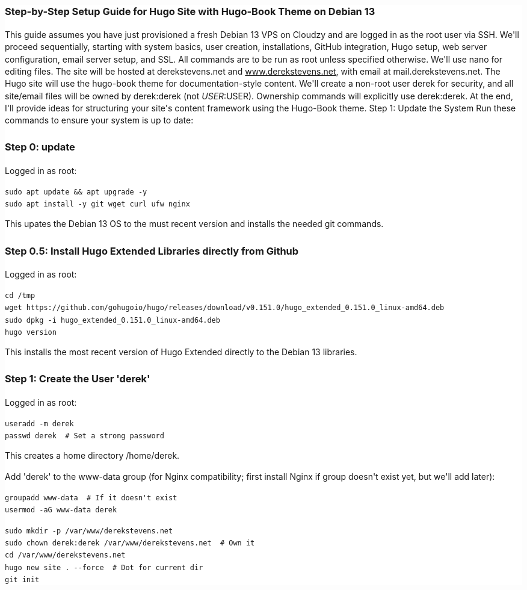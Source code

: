 ### Step-by-Step Setup Guide for Hugo Site with Hugo-Book Theme on Debian 13
This guide assumes you have just provisioned a fresh Debian 13 VPS on Cloudzy and are logged in as the root user via SSH. We'll proceed sequentially, starting with system basics, user creation, installations, GitHub integration, Hugo setup, web server configuration, email server setup, and SSL. All commands are to be run as root unless specified otherwise. We'll use nano for editing files. The site will be hosted at derekstevens.net and www.derekstevens.net, with email at mail.derekstevens.net. The Hugo site will use the hugo-book theme for documentation-style content.
We'll create a non-root user derek for security, and all site/email files will be owned by derek:derek (not $USER:$USER). Ownership commands will explicitly use derek:derek.
At the end, I'll provide ideas for structuring your site's content framework using the Hugo-Book theme.
Step 1: Update the System
Run these commands to ensure your system is up to date:

### Step 0: update
Logged in as root:
```
sudo apt update && apt upgrade -y
sudo apt install -y git wget curl ufw nginx
```
This upates the Debian 13 OS to the must recent version and installs the needed git commands.

### Step 0.5: Install Hugo Extended Libraries directly from Github
Logged in as root:
```
cd /tmp
wget https://github.com/gohugoio/hugo/releases/download/v0.151.0/hugo_extended_0.151.0_linux-amd64.deb
sudo dpkg -i hugo_extended_0.151.0_linux-amd64.deb
hugo version
```
This installs the most recent version of Hugo Extended directly to the Debian 13 libraries.

### Step 1: Create the User 'derek'
Logged in as root:
```
useradd -m derek
passwd derek  # Set a strong password
```
This creates a home directory /home/derek.

Add 'derek' to the www-data group (for Nginx compatibility; first install Nginx if group doesn't exist yet, but we'll add later):
```
groupadd www-data  # If it doesn't exist
usermod -aG www-data derek
```
```
sudo mkdir -p /var/www/derekstevens.net
sudo chown derek:derek /var/www/derekstevens.net  # Own it
cd /var/www/derekstevens.net
hugo new site . --force  # Dot for current dir
git init
```

